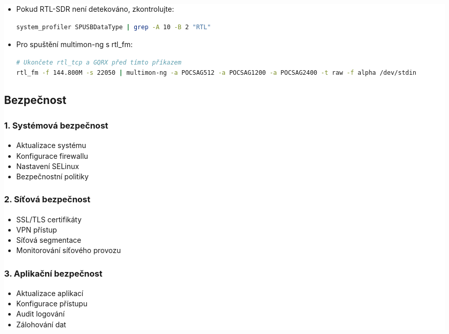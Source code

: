 - Pokud RTL-SDR není detekováno, zkontrolujte:
  ```bash
  system_profiler SPUSBDataType | grep -A 10 -B 2 "RTL"
  ```

- Pro spuštění multimon-ng s rtl_fm:
  ```bash
  # Ukončete rtl_tcp a GQRX před tímto příkazem
  rtl_fm -f 144.800M -s 22050 | multimon-ng -a POCSAG512 -a POCSAG1200 -a POCSAG2400 -t raw -f alpha /dev/stdin
  ```

## Bezpečnost

### 1. Systémová bezpečnost
- Aktualizace systému
- Konfigurace firewallu
- Nastavení SELinux
- Bezpečnostní politiky

### 2. Síťová bezpečnost
- SSL/TLS certifikáty
- VPN přístup
- Síťová segmentace
- Monitorování síťového provozu

### 3. Aplikační bezpečnost
- Aktualizace aplikací
- Konfigurace přístupu
- Audit logování
- Zálohování dat 